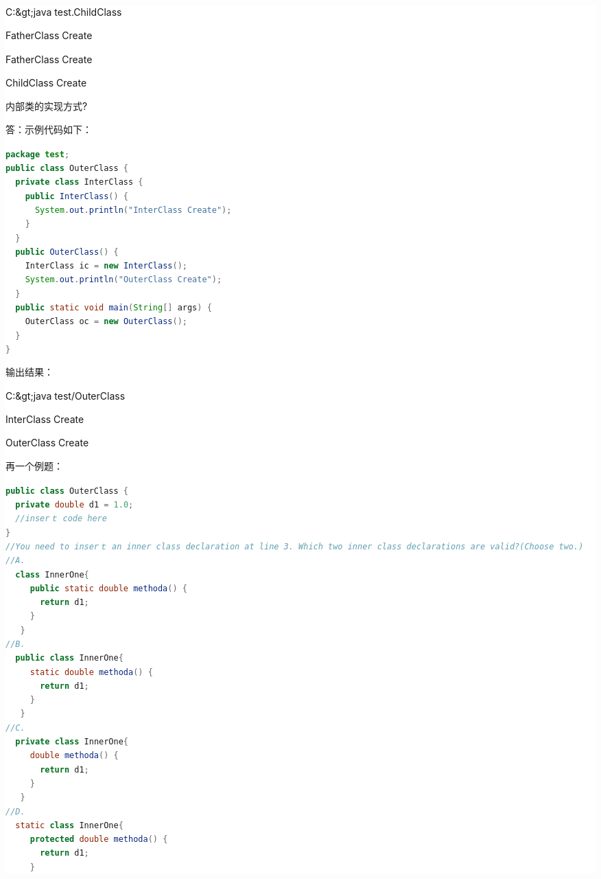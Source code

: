 C:\&gt;java test.ChildClass

FatherClass Create

FatherClass Create

ChildClass Create

内部类的实现方式? 　　

答：示例代码如下：

```java
package test;
public class OuterClass {
  private class InterClass {
    public InterClass() {
      System.out.println("InterClass Create");
    }
  }   
  public OuterClass() {
    InterClass ic = new InterClass();
    System.out.println("OuterClass Create");
  }   
  public static void main(String[] args) {
    OuterClass oc = new OuterClass();
  }
} 　
```

输出结果：

C:\&gt;java test/OuterClass

InterClass Create

OuterClass Create

再一个例题：

```java
public class OuterClass { 
  private double d1 = 1.0; 
  //inserｔ code here 
} 
//You need to inserｔ an inner class declaration at line 3. Which two inner class declarations are valid?(Choose two.) 
//A. 
  class InnerOne{
     public static double methoda() {
       return d1;
     }
   } 
//B. 
  public class InnerOne{
     static double methoda() {
       return d1;
     }
   } 
//C.
  private class InnerOne{
     double methoda() {
       return d1;
     }
   } 
//D. 
  static class InnerOne{
     protected double methoda() {
       return d1;
     }
```